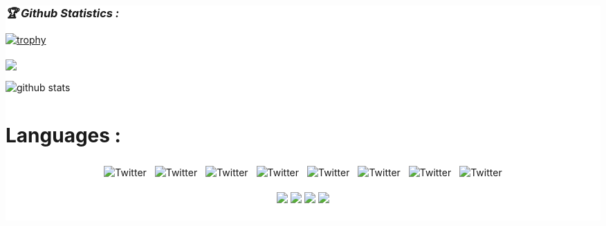 

<h3><b><i>🏆 Github Statistics :</i></b></h3>
<a href="https://github.com/Chandro99"><img title="trophy" src="https://github-profile-trophy.vercel.app/?username=Chandro99&theme=monokai"></a>
</p>  

<img align="center" src="https://github-readme-stats.anuraghazra1.vercel.app/api/top-langs/?username=Alienrazor&layout=compact&theme=chartreuse-dark" />
<p align="center"> 

![github stats](https://github-readme-stats.vercel.app/api?username=Alienrazor&show_icons=true&include_all_commits=true&theme=chartreuse-dark&cache_seconds=3200)

# Languages :
</p>
<p align="center">
<img src="https://raw.githubusercontent.com/8bithemant/8bithemant/master/svg/dev/languages/html.svg" alt="Twitter" style="vertical-align:top; margin:4px"> <img src="https://raw.githubusercontent.com/8bithemant/8bithemant/master/svg/dev/languages/csharp.svg"alt="Twitter" style="vertical-align:top; margin:4px"> <img src="https://raw.githubusercontent.com/8bithemant/8bithemant/master/svg/dev/languages/js.svg" alt="Twitter" style="vertical-align:top; margin:4px"> <img src="https://raw.githubusercontent.com/8bithemant/8bithemant/master/svg/dev/misc/cloud.svg" alt="Twitter" style="vertical-align:top; margin:4px"> <img src="https://raw.githubusercontent.com/8bithemant/8bithemant/master/svg/dev/misc/datascience.svg" alt="Twitter" style="vertical-align:top; margin:4px"> <img src="https://raw.githubusercontent.com/8bithemant/8bithemant/master/svg/dev/services/aws.svg" alt="Twitter" style="vertical-align:top; margin:4px"> <img src="https://raw.githubusercontent.com/8bithemant/8bithemant/master/svg/dev/services/npm.svg" alt="Twitter" style="vertical-align:top; margin:4px"> <img src="https://raw.githubusercontent.com/8bithemant/8bithemant/master/svg/dev/tools/bash.svg" alt="Twitter" style="vertical-align:top; margin:4px">
 </p>

<p align="center">
<code><a href="https://www.python.org/" target="_blank"><img height="50" src="https://www.vectorlogo.zone/logos/python/python-ar21.svg"></a></code>
<code><a href="https://www.linux.org/" target="_blank"><img height="50" src="https://www.vectorlogo.zone/logos/linux/linux-ar21.svg"></a></code>
<code><a href="https://reactjs.org/" target="_blank"><img height="50" src="https://www.vectorlogo.zone/logos/reactjs/reactjs-ar21.svg"></a></code>
<code><a href="https://www.docker.com/" target="_blank"><img height="50" src="https://www.vectorlogo.zone/logos/docker/docker-official.svg"></a></code>
<br/><br/>
</p>
 



